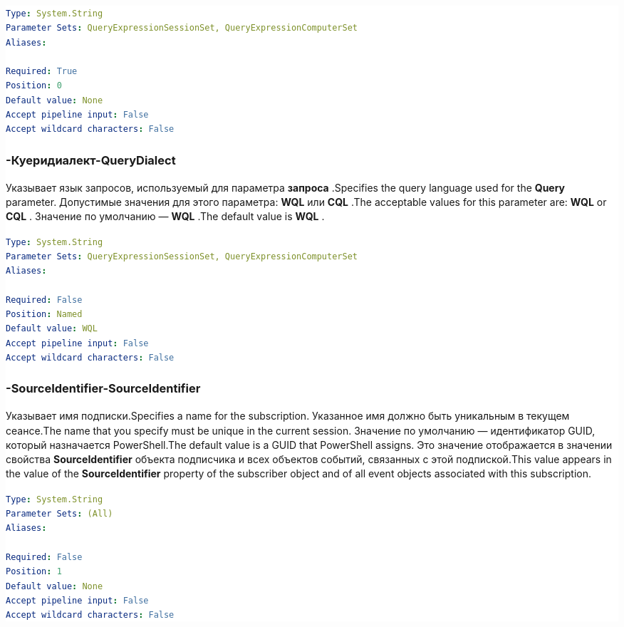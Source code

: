 ```yaml
Type: System.String
Parameter Sets: QueryExpressionSessionSet, QueryExpressionComputerSet
Aliases:

Required: True
Position: 0
Default value: None
Accept pipeline input: False
Accept wildcard characters: False
```

### <span data-ttu-id="bb299-173">-Куеридиалект</span><span class="sxs-lookup"><span data-stu-id="bb299-173">-QueryDialect</span></span>

<span data-ttu-id="bb299-174">Указывает язык запросов, используемый для параметра **запроса** .</span><span class="sxs-lookup"><span data-stu-id="bb299-174">Specifies the query language used for the **Query** parameter.</span></span> <span data-ttu-id="bb299-175">Допустимые значения для этого параметра: **WQL** или **CQL** .</span><span class="sxs-lookup"><span data-stu-id="bb299-175">The acceptable values for this parameter are: **WQL** or **CQL** .</span></span> <span data-ttu-id="bb299-176">Значение по умолчанию — **WQL** .</span><span class="sxs-lookup"><span data-stu-id="bb299-176">The default value is **WQL** .</span></span>

```yaml
Type: System.String
Parameter Sets: QueryExpressionSessionSet, QueryExpressionComputerSet
Aliases:

Required: False
Position: Named
Default value: WQL
Accept pipeline input: False
Accept wildcard characters: False
```

### <span data-ttu-id="bb299-177">-SourceIdentifier</span><span class="sxs-lookup"><span data-stu-id="bb299-177">-SourceIdentifier</span></span>

<span data-ttu-id="bb299-178">Указывает имя подписки.</span><span class="sxs-lookup"><span data-stu-id="bb299-178">Specifies a name for the subscription.</span></span> <span data-ttu-id="bb299-179">Указанное имя должно быть уникальным в текущем сеансе.</span><span class="sxs-lookup"><span data-stu-id="bb299-179">The name that you specify must be unique in the current session.</span></span> <span data-ttu-id="bb299-180">Значение по умолчанию — идентификатор GUID, который назначается PowerShell.</span><span class="sxs-lookup"><span data-stu-id="bb299-180">The default value is a GUID that PowerShell assigns.</span></span> <span data-ttu-id="bb299-181">Это значение отображается в значении свойства **SourceIdentifier** объекта подписчика и всех объектов событий, связанных с этой подпиской.</span><span class="sxs-lookup"><span data-stu-id="bb299-181">This value appears in the value of the **SourceIdentifier** property of the subscriber object and of all event objects associated with this subscription.</span></span>

```yaml
Type: System.String
Parameter Sets: (All)
Aliases:

Required: False
Position: 1
Default value: None
Accept pipeline input: False
Accept wildcard characters: False
```

